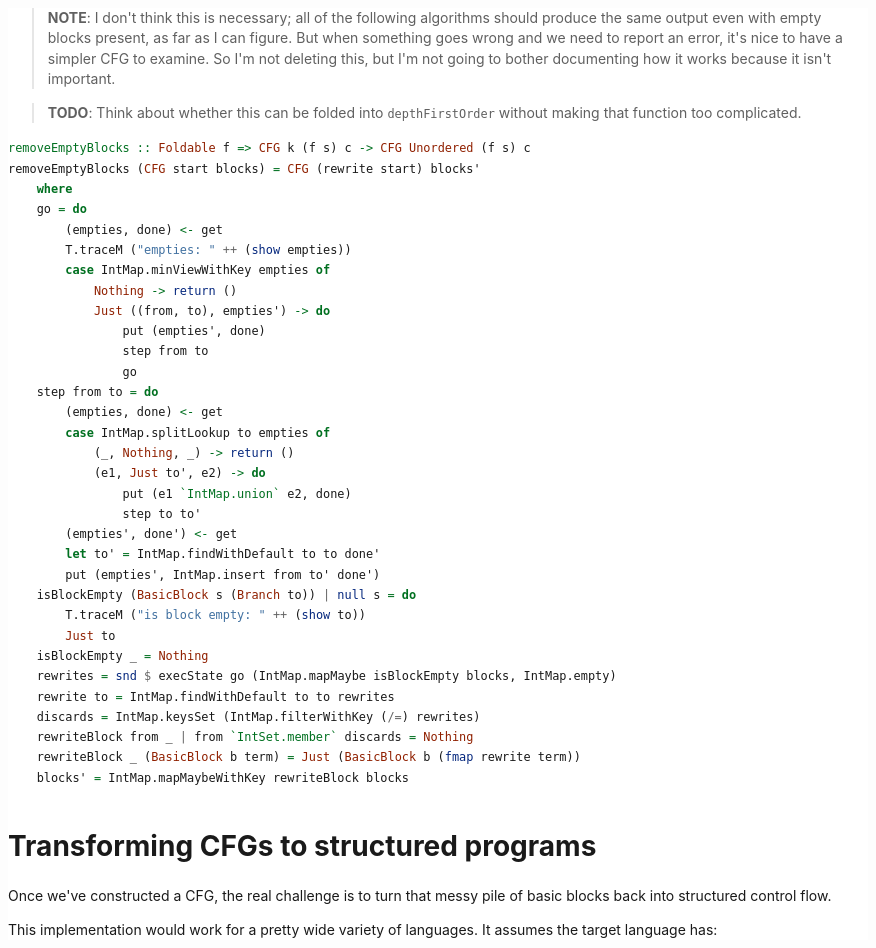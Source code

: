 > **NOTE**: I don't think this is necessary; all of the following
> algorithms should produce the same output even with empty blocks
> present, as far as I can figure. But when something goes wrong and we
> need to report an error, it's nice to have a simpler CFG to examine.
> So I'm not deleting this, but I'm not going to bother documenting how
> it works because it isn't important.

> **TODO**: Think about whether this can be folded into
> `depthFirstOrder` without making that function too complicated.

```haskell
removeEmptyBlocks :: Foldable f => CFG k (f s) c -> CFG Unordered (f s) c
removeEmptyBlocks (CFG start blocks) = CFG (rewrite start) blocks'
    where
    go = do
        (empties, done) <- get
        T.traceM ("empties: " ++ (show empties))
        case IntMap.minViewWithKey empties of
            Nothing -> return ()
            Just ((from, to), empties') -> do
                put (empties', done)
                step from to
                go
    step from to = do
        (empties, done) <- get
        case IntMap.splitLookup to empties of
            (_, Nothing, _) -> return ()
            (e1, Just to', e2) -> do
                put (e1 `IntMap.union` e2, done)
                step to to'
        (empties', done') <- get
        let to' = IntMap.findWithDefault to to done'
        put (empties', IntMap.insert from to' done')
    isBlockEmpty (BasicBlock s (Branch to)) | null s = do 
        T.traceM ("is block empty: " ++ (show to))
        Just to
    isBlockEmpty _ = Nothing
    rewrites = snd $ execState go (IntMap.mapMaybe isBlockEmpty blocks, IntMap.empty)
    rewrite to = IntMap.findWithDefault to to rewrites
    discards = IntMap.keysSet (IntMap.filterWithKey (/=) rewrites)
    rewriteBlock from _ | from `IntSet.member` discards = Nothing
    rewriteBlock _ (BasicBlock b term) = Just (BasicBlock b (fmap rewrite term))
    blocks' = IntMap.mapMaybeWithKey rewriteBlock blocks
```


Transforming CFGs to structured programs
========================================

Once we've constructed a CFG, the real challenge is to turn that messy
pile of basic blocks back into structured control flow.

This implementation would work for a pretty wide variety of languages.
It assumes the target language has:
